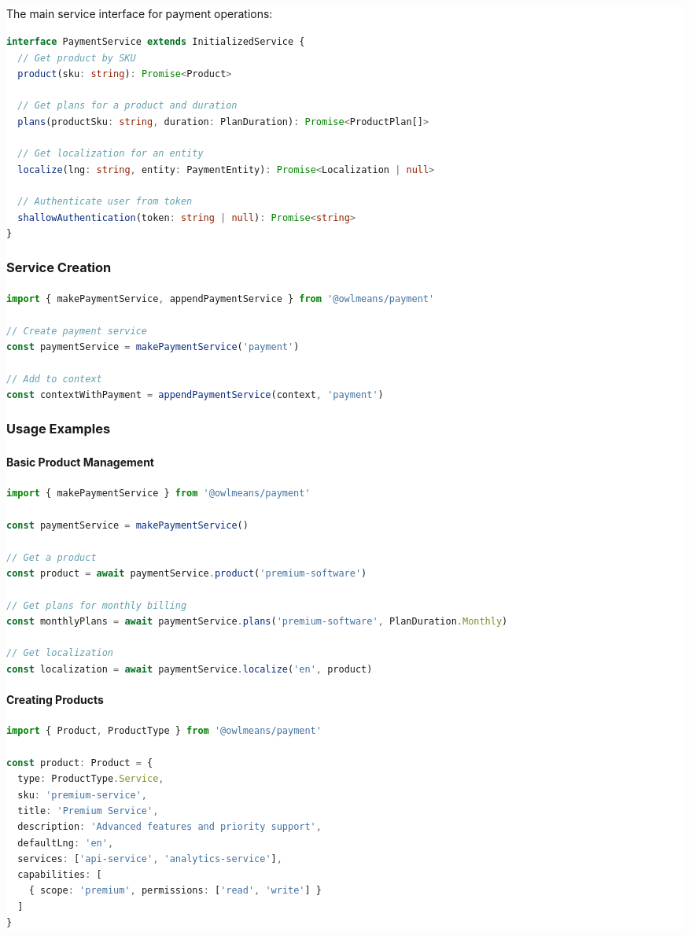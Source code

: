 The main service interface for payment operations:

```typescript
interface PaymentService extends InitializedService {
  // Get product by SKU
  product(sku: string): Promise<Product>
  
  // Get plans for a product and duration
  plans(productSku: string, duration: PlanDuration): Promise<ProductPlan[]>
  
  // Get localization for an entity
  localize(lng: string, entity: PaymentEntity): Promise<Localization | null>
  
  // Authenticate user from token
  shallowAuthentication(token: string | null): Promise<string>
}
```

### Service Creation

```typescript
import { makePaymentService, appendPaymentService } from '@owlmeans/payment'

// Create payment service
const paymentService = makePaymentService('payment')

// Add to context
const contextWithPayment = appendPaymentService(context, 'payment')
```

### Usage Examples

#### Basic Product Management

```typescript
import { makePaymentService } from '@owlmeans/payment'

const paymentService = makePaymentService()

// Get a product
const product = await paymentService.product('premium-software')

// Get plans for monthly billing
const monthlyPlans = await paymentService.plans('premium-software', PlanDuration.Monthly)

// Get localization
const localization = await paymentService.localize('en', product)
```

#### Creating Products

```typescript
import { Product, ProductType } from '@owlmeans/payment'

const product: Product = {
  type: ProductType.Service,
  sku: 'premium-service',
  title: 'Premium Service',
  description: 'Advanced features and priority support',
  defaultLng: 'en',
  services: ['api-service', 'analytics-service'],
  capabilities: [
    { scope: 'premium', permissions: ['read', 'write'] }
  ]
}
```
